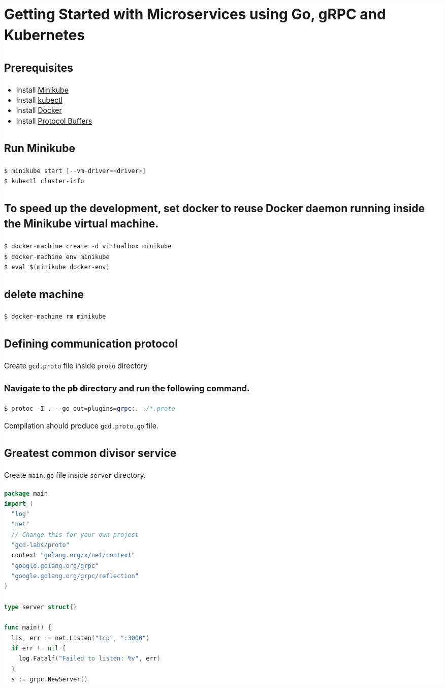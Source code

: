# Getting Started with Microservices using Go, gRPC and Kubernetes

## Prerequisites
- Install [Minikube](https://github.com/kubernetes/minikube)
- Install [kubectl](https://kubernetes.io/docs/tasks/tools/install-kubectl/)
- Install [Docker](https://docs.docker.com/engine/installation/)
- Install [Protocol Buffers](https://github.com/google/protobuf)

## Run Minikube
```s
$ minikube start [--vm-driver=<driver>]
$ kubectl cluster-info
```

## To speed up the development, set docker to reuse Docker daemon running inside the Minikube virtual machine.
```s
$ docker-machine create -d virtualbox minikube
$ docker-machine env minikube
$ eval $(minikube docker-env)
```

## delete machine
```s
$ docker-machine rm minikube
```

## Defining communication protocol
Create `gcd.proto` file inside `proto` directory

### Navigate to the pb directory and run the following command.
```s
$ protoc -I . --go_out=plugins=grpc:. ./*.proto
```
Compilation should produce `gcd.proto.go` file.

## Greatest common divisor service
Create `main.go` file inside `server` directory.
```go
package main
import (
  "log"
  "net"
  // Change this for your own project
  "gcd-labs/proto"
  context "golang.org/x/net/context"
  "google.golang.org/grpc"
  "google.golang.org/grpc/reflection"
)

type server struct{}

func main() {
  lis, err := net.Listen("tcp", ":3000")
  if err != nil {
    log.Fatalf("Failed to listen: %v", err)
  }
  s := grpc.NewServer()
```